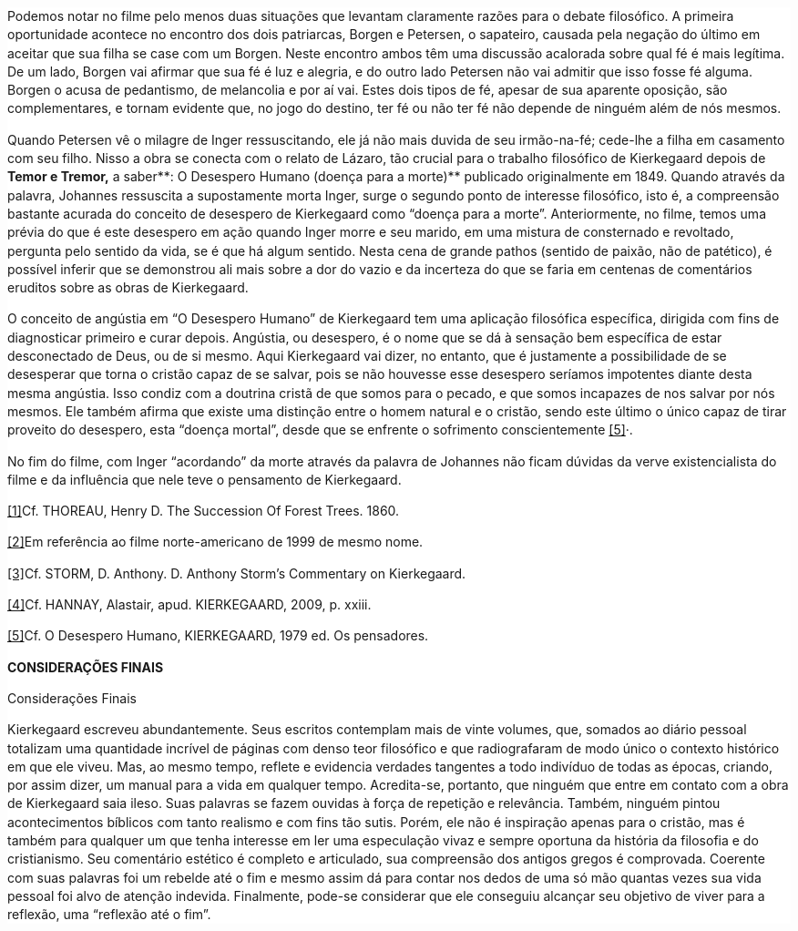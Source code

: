 Podemos notar no filme pelo menos duas situações que levantam claramente razões para o debate filosófico. A primeira oportunidade acontece no encontro dos dois patriarcas, Borgen e Petersen, o sapateiro, causada pela negação do último em aceitar que sua filha se case com um Borgen. Neste encontro ambos têm uma discussão acalorada sobre qual fé é mais legítima. De um lado, Borgen vai afirmar que sua fé é luz e alegria, e do outro lado Petersen não vai admitir que isso fosse fé alguma. Borgen o acusa de pedantismo, de melancolia e por aí vai. Estes dois tipos de fé, apesar de sua aparente oposição, são complementares, e tornam evidente que, no jogo do destino, ter fé ou não ter fé não depende de ninguém além de nós mesmos.

Quando Petersen vê o milagre de Inger ressuscitando, ele já não mais duvida de seu irmão-na-fé; cede-lhe a filha em casamento com seu filho. Nisso a obra se conecta com o relato de Lázaro, tão crucial para o trabalho filosófico de Kierkegaard depois de **Temor e Tremor,** a saber**: O Desespero Humano (doença para a morte)** publicado originalmente em 1849. Quando através da palavra, Johannes ressuscita a supostamente morta Inger, surge o segundo ponto de interesse filosófico, isto é, a compreensão bastante acurada do conceito de desespero de Kierkegaard como “doença para a morte”. Anteriormente, no filme, temos uma prévia do que é este desespero em ação quando Inger morre e seu marido, em uma mistura de consternado e revoltado, pergunta pelo sentido da vida, se é que há algum sentido. Nesta cena de grande pathos (sentido de paixão, não de patético), é possível inferir que se demonstrou ali mais sobre a dor do vazio e da incerteza do que se faria em centenas de comentários eruditos sobre as obras de Kierkegaard.

O conceito de angústia em “O Desespero Humano” de Kierkegaard tem uma aplicação filosófica específica, dirigida com fins de diagnosticar primeiro e curar depois. Angústia, ou desespero, é o nome que se dá à sensação bem específica de estar desconectado de Deus, ou de si mesmo. Aqui Kierkegaard vai dizer, no entanto, que é justamente a possibilidade de se desesperar que torna o cristão capaz de se salvar, pois se não houvesse esse desespero seríamos impotentes diante desta mesma angústia. Isso condiz com a doutrina cristã de que somos para o pecado, e que somos incapazes de nos salvar por nós mesmos. Ele também afirma que existe uma distinção entre o homem natural e o cristão, sendo este último o único capaz de tirar proveito do desespero, esta “doença mortal”, desde que se enfrente o sofrimento conscientemente [\[5\]](#_ftn5)·.

No fim do filme, com Inger “acordando” da morte através da palavra de Johannes não ficam dúvidas da verve existencialista do filme e da influência que nele teve o pensamento de Kierkegaard.

[\[1\]](#_ftnref1)Cf. THOREAU, Henry D. The Succession Of Forest Trees. 1860.

[\[2\]](#_ftnref2)Em referência ao filme norte-americano de 1999 de mesmo nome.

[\[3\]](#_ftnref3)Cf. STORM, D. Anthony. D. Anthony Storm’s Commentary on Kierkegaard.

[\[4\]](#_ftnref4)Cf. HANNAY, Alastair, apud. KIERKEGAARD, 2009, p. xxiii.

[\[5\]](#_ftnref5)Cf. O Desespero Humano, KIERKEGAARD, 1979 ed. Os pensadores.

**CONSIDERAÇÕES FINAIS**

Considerações Finais

Kierkegaard escreveu abundantemente. Seus escritos contemplam mais de vinte volumes, que, somados ao diário pessoal totalizam uma quantidade incrível de páginas com denso teor filosófico e que radiografaram de modo único o contexto histórico em que ele viveu. Mas, ao mesmo tempo, reflete e evidencia verdades tangentes a todo indivíduo de todas as épocas, criando, por assim dizer, um manual para a vida em qualquer tempo. Acredita-se, portanto, que ninguém que entre em contato com a obra de Kierkegaard saia ileso. Suas palavras se fazem ouvidas à força de repetição e relevância. Também, ninguém pintou acontecimentos bíblicos com tanto realismo e com fins tão sutis. Porém, ele não é inspiração apenas para o cristão, mas é também para qualquer um que tenha interesse em ler uma especulação vivaz e sempre oportuna da história da filosofia e do cristianismo. Seu comentário estético é completo e articulado, sua compreensão dos antigos gregos é comprovada. Coerente com suas palavras foi um rebelde até o fim e mesmo assim dá para contar nos dedos de uma só mão quantas vezes sua vida pessoal foi alvo de atenção indevida. Finalmente, pode-se considerar que ele conseguiu alcançar seu objetivo de viver para a reflexão, uma “reflexão até o fim”.
